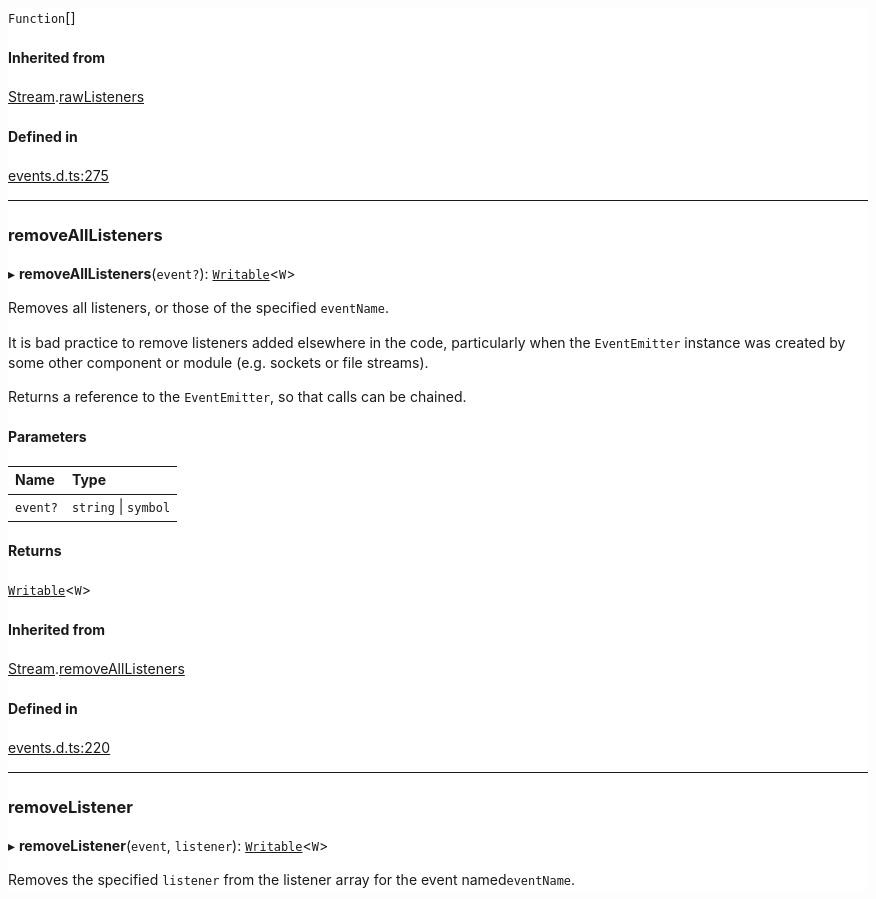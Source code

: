 `Function`[]

#### Inherited from

[Stream](https://github.com/oven-sh/bun-types/blob/master/api-docs/classes/stream_.Stream.md).[rawListeners](https://github.com/oven-sh/bun-types/blob/master/api-docs/classes/stream_.Stream.md#rawlisteners)

#### Defined in

[events.d.ts:275](https://github.com/valgaze/bun-types/blob/6f8dbf8/events.d.ts#L275)

___

### removeAllListeners

▸ **removeAllListeners**(`event?`): [`Writable`](https://github.com/oven-sh/bun-types/blob/master/api-docs/classes/stream_.Writable.md)<`W`\>

Removes all listeners, or those of the specified `eventName`.

It is bad practice to remove listeners added elsewhere in the code,
particularly when the `EventEmitter` instance was created by some other
component or module (e.g. sockets or file streams).

Returns a reference to the `EventEmitter`, so that calls can be chained.

#### Parameters

| Name | Type |
| :------ | :------ |
| `event?` | `string` \| `symbol` |

#### Returns

[`Writable`](https://github.com/oven-sh/bun-types/blob/master/api-docs/classes/stream_.Writable.md)<`W`\>

#### Inherited from

[Stream](https://github.com/oven-sh/bun-types/blob/master/api-docs/classes/stream_.Stream.md).[removeAllListeners](https://github.com/oven-sh/bun-types/blob/master/api-docs/classes/stream_.Stream.md#removealllisteners)

#### Defined in

[events.d.ts:220](https://github.com/valgaze/bun-types/blob/6f8dbf8/events.d.ts#L220)

___

### removeListener

▸ **removeListener**(`event`, `listener`): [`Writable`](https://github.com/oven-sh/bun-types/blob/master/api-docs/classes/stream_.Writable.md)<`W`\>

Removes the specified `listener` from the listener array for the event named`eventName`.
